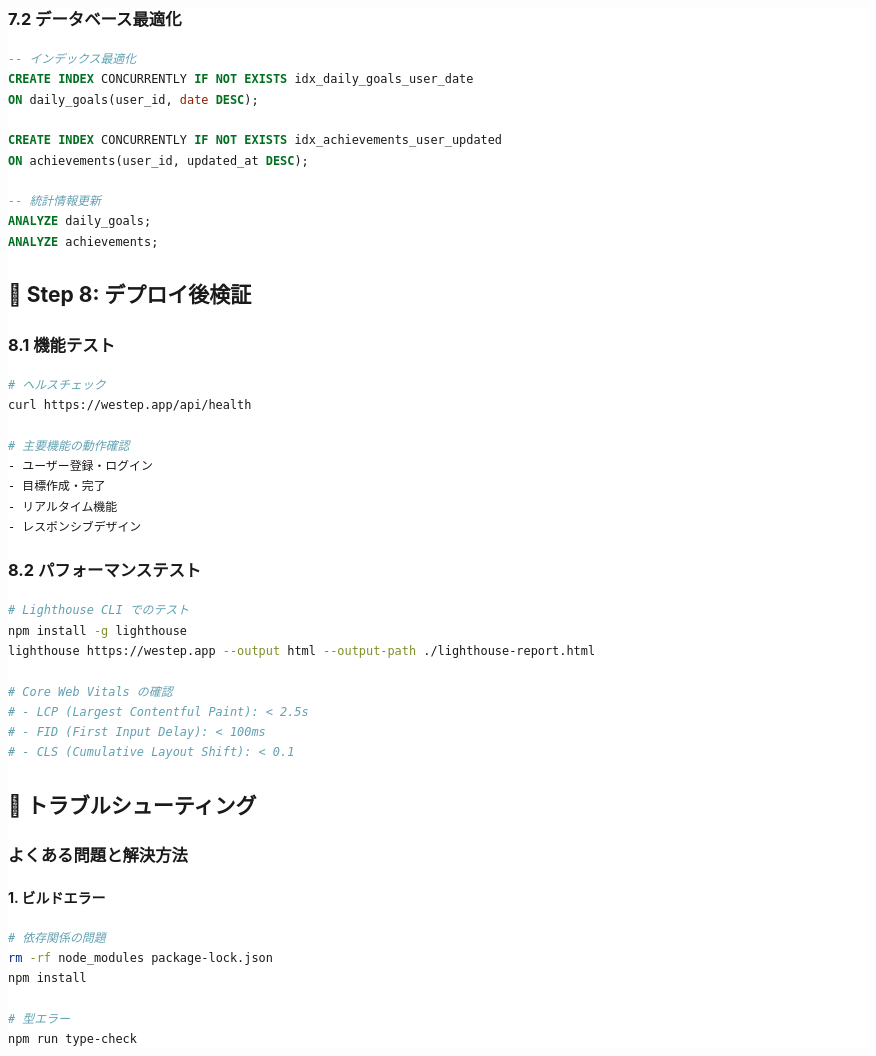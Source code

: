 ### 7.2 データベース最適化

```sql
-- インデックス最適化
CREATE INDEX CONCURRENTLY IF NOT EXISTS idx_daily_goals_user_date
ON daily_goals(user_id, date DESC);

CREATE INDEX CONCURRENTLY IF NOT EXISTS idx_achievements_user_updated
ON achievements(user_id, updated_at DESC);

-- 統計情報更新
ANALYZE daily_goals;
ANALYZE achievements;
```

## 🔄 Step 8: デプロイ後検証

### 8.1 機能テスト

```bash
# ヘルスチェック
curl https://westep.app/api/health

# 主要機能の動作確認
- ユーザー登録・ログイン
- 目標作成・完了
- リアルタイム機能
- レスポンシブデザイン
```

### 8.2 パフォーマンステスト

```bash
# Lighthouse CLI でのテスト
npm install -g lighthouse
lighthouse https://westep.app --output html --output-path ./lighthouse-report.html

# Core Web Vitals の確認
# - LCP (Largest Contentful Paint): < 2.5s
# - FID (First Input Delay): < 100ms
# - CLS (Cumulative Layout Shift): < 0.1
```

## 🚨 トラブルシューティング

### よくある問題と解決方法

#### 1. ビルドエラー

```bash
# 依存関係の問題
rm -rf node_modules package-lock.json
npm install

# 型エラー
npm run type-check
```
